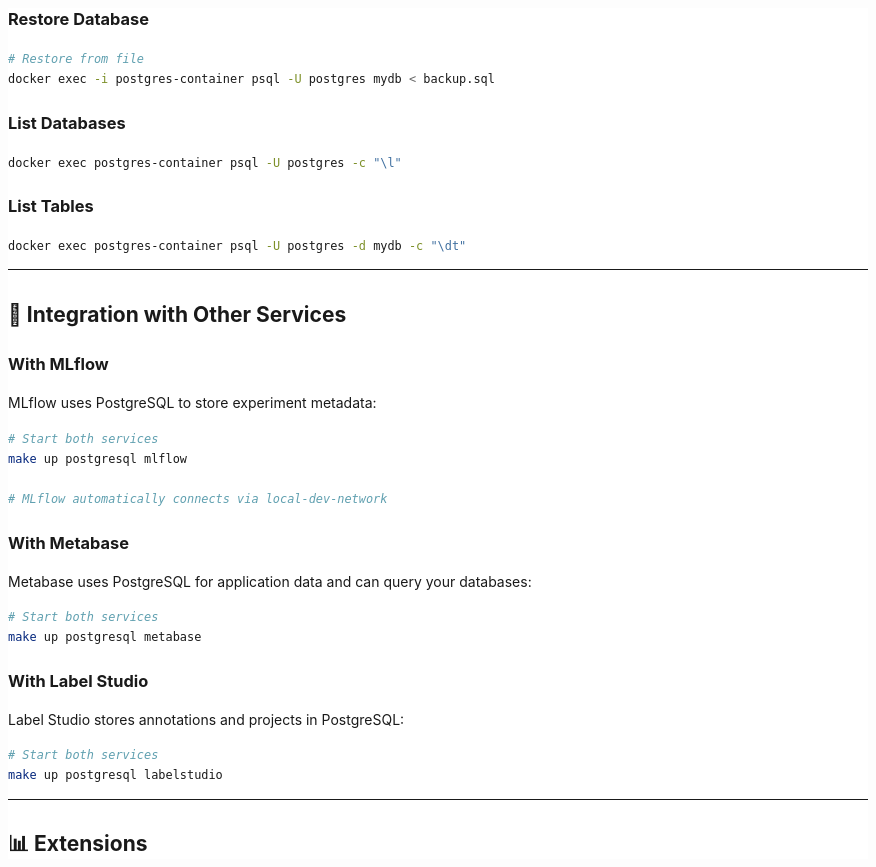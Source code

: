 ### Restore Database

```bash
# Restore from file
docker exec -i postgres-container psql -U postgres mydb < backup.sql
```

### List Databases

```bash
docker exec postgres-container psql -U postgres -c "\l"
```

### List Tables

```bash
docker exec postgres-container psql -U postgres -d mydb -c "\dt"
```

---

## 🔌 Integration with Other Services

### With MLflow

MLflow uses PostgreSQL to store experiment metadata:

```bash
# Start both services
make up postgresql mlflow

# MLflow automatically connects via local-dev-network
```

### With Metabase

Metabase uses PostgreSQL for application data and can query your databases:

```bash
# Start both services
make up postgresql metabase
```

### With Label Studio

Label Studio stores annotations and projects in PostgreSQL:

```bash
# Start both services
make up postgresql labelstudio
```

---

## 📊 Extensions
